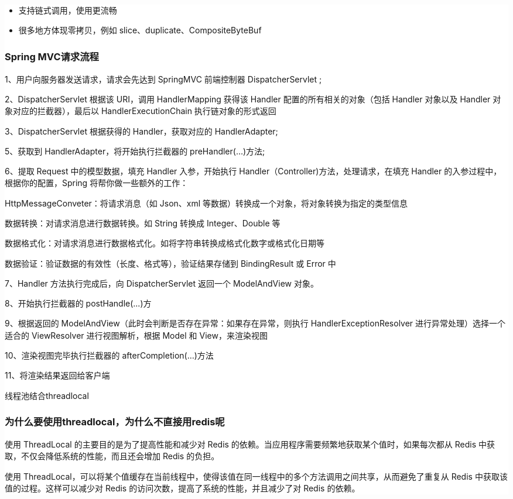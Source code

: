   * 支持链式调用，使用更流畅

  * 很多地方体现零拷贝，例如 slice、duplicate、CompositeByteBuf







### Spring MVC请求流程

1、用户向服务器发送请求，请求会先达到 SpringMVC 前端控制器 DispatcherServlet ;

2、DispatcherServlet 根据该 URI，调用 HandlerMapping 获得该 Handler 配置的所有相关的对象（包括 Handler 对象以及 Handler 对象对应的拦截器），最后以 HandlerExecutionChain 执行链对象的形式返回

3、DispatcherServlet 根据获得的 Handler，获取对应的 HandlerAdapter;

5、获取到 HandlerAdapter，将开始执行拦截器的 preHandler(…)方法;

6、提取 Request 中的模型数据，填充 Handler 入参，开始执行 Handler（Controller)方法，处理请求，在填充 Handler 的入参过程中，根据你的配置，Spring 将帮你做一些额外的工作：

HttpMessageConveter：将请求消息（如 Json、xml 等数据）转换成一个对象，将对象转换为指定的类型信息

数据转换：对请求消息进行数据转换。如 String 转换成 Integer、Double 等

数据格式化：对请求消息进行数据格式化。如将字符串转换成格式化数字或格式化日期等

数据验证：验证数据的有效性（长度、格式等），验证结果存储到 BindingResult 或 Error 中

7、Handler 方法执行完成后，向 DispatcherServlet 返回一个 ModelAndView 对象。

8、开始执行拦截器的 postHandle(...)方

9、根据返回的 ModelAndView（此时会判断是否存在异常：如果存在异常，则执行 HandlerExceptionResolver 进行异常处理）选择一个适合的 ViewResolver 进行视图解析，根据 Model 和 View，来渲染视图

10、渲染视图完毕执行拦截器的 afterCompletion(…)方法

11、将渲染结果返回给客户端





线程池结合threadlocal



### 为什么要使用threadlocal，为什么不直接用redis呢

使用 ThreadLocal 的主要目的是为了提高性能和减少对 Redis 的依赖。当应用程序需要频繁地获取某个值时，如果每次都从 Redis 中获取，不仅会降低系统的性能，而且还会增加 Redis 的负担。

使用 ThreadLocal，可以将某个值缓存在当前线程中，使得该值在同一线程中的多个方法调用之间共享，从而避免了重复从 Redis 中获取该值的过程。这样可以减少对 Redis 的访问次数，提高了系统的性能，并且减少了对 Redis 的依赖。